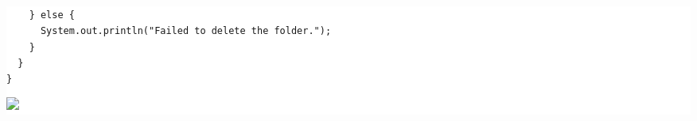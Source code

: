 ```java= 
    } else {
      System.out.println("Failed to delete the folder.");
    } 
  } 
}
```
![](https://i.imgur.com/XfWUxlq.png)
